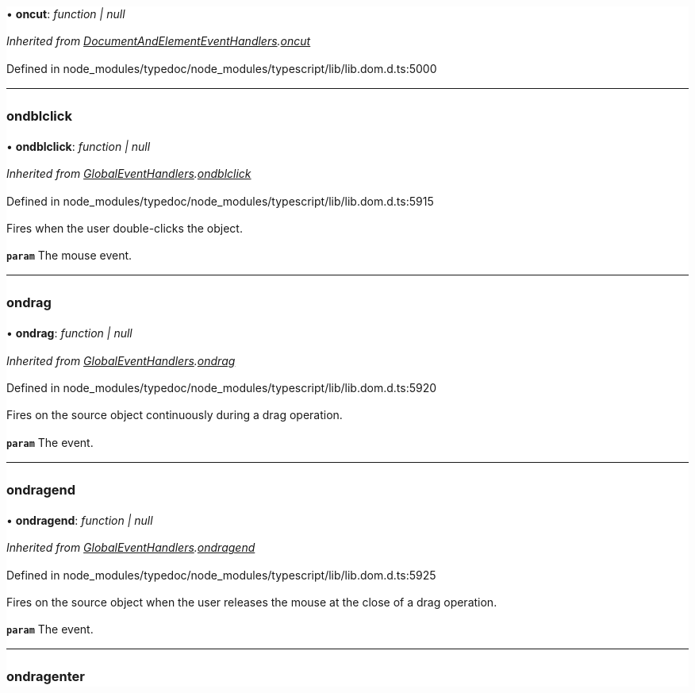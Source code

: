 • **oncut**: *function | null*

*Inherited from [DocumentAndElementEventHandlers](_node_modules_typedoc_node_modules_typescript_lib_lib_dom_d_.documentandelementeventhandlers.md).[oncut](_node_modules_typedoc_node_modules_typescript_lib_lib_dom_d_.documentandelementeventhandlers.md#oncut)*

Defined in node_modules/typedoc/node_modules/typescript/lib/lib.dom.d.ts:5000

___

###  ondblclick

• **ondblclick**: *function | null*

*Inherited from [GlobalEventHandlers](_node_modules_typedoc_node_modules_typescript_lib_lib_dom_d_.globaleventhandlers.md).[ondblclick](_node_modules_typedoc_node_modules_typescript_lib_lib_dom_d_.globaleventhandlers.md#ondblclick)*

Defined in node_modules/typedoc/node_modules/typescript/lib/lib.dom.d.ts:5915

Fires when the user double-clicks the object.

**`param`** The mouse event.

___

###  ondrag

• **ondrag**: *function | null*

*Inherited from [GlobalEventHandlers](_node_modules_typedoc_node_modules_typescript_lib_lib_dom_d_.globaleventhandlers.md).[ondrag](_node_modules_typedoc_node_modules_typescript_lib_lib_dom_d_.globaleventhandlers.md#ondrag)*

Defined in node_modules/typedoc/node_modules/typescript/lib/lib.dom.d.ts:5920

Fires on the source object continuously during a drag operation.

**`param`** The event.

___

###  ondragend

• **ondragend**: *function | null*

*Inherited from [GlobalEventHandlers](_node_modules_typedoc_node_modules_typescript_lib_lib_dom_d_.globaleventhandlers.md).[ondragend](_node_modules_typedoc_node_modules_typescript_lib_lib_dom_d_.globaleventhandlers.md#ondragend)*

Defined in node_modules/typedoc/node_modules/typescript/lib/lib.dom.d.ts:5925

Fires on the source object when the user releases the mouse at the close of a drag operation.

**`param`** The event.

___

###  ondragenter
